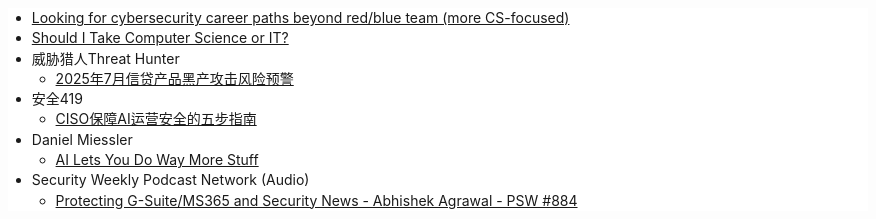   - [Looking for cybersecurity career paths beyond red/blue team (more CS-focused)](https://www.reddit.com/r/netsecstudents/comments/1m8fma5/looking_for_cybersecurity_career_paths_beyond/)
  - [Should I Take Computer Science or IT?](https://www.reddit.com/r/netsecstudents/comments/1m7yr3b/should_i_take_computer_science_or_it/)
- 威胁猎人Threat Hunter
  - [2025年7月信贷产品黑产攻击风险预警](https://mp.weixin.qq.com/s?__biz=MzI3NDY3NDUxNg==&mid=2247501134&idx=1&sn=3918185806dd85e196313d1a7004a0f2)
- 安全419
  - [CISO保障AI运营安全的五步指南](https://mp.weixin.qq.com/s?__biz=MzUyMDQ4OTkyMg==&mid=2247549092&idx=1&sn=142586537865fd709e4c30392fd2b534)
- Daniel Miessler
  - [AI Lets You Do Way More Stuff](https://danielmiessler.com/blog/ai-lets-you-do-more-stuff)
- Security Weekly Podcast Network (Audio)
  - [Protecting G-Suite/MS365 and Security News - Abhishek Agrawal - PSW #884](http://sites.libsyn.com/18678/protecting-g-suitems365-and-security-news-abhishek-agrawal-psw-884)

